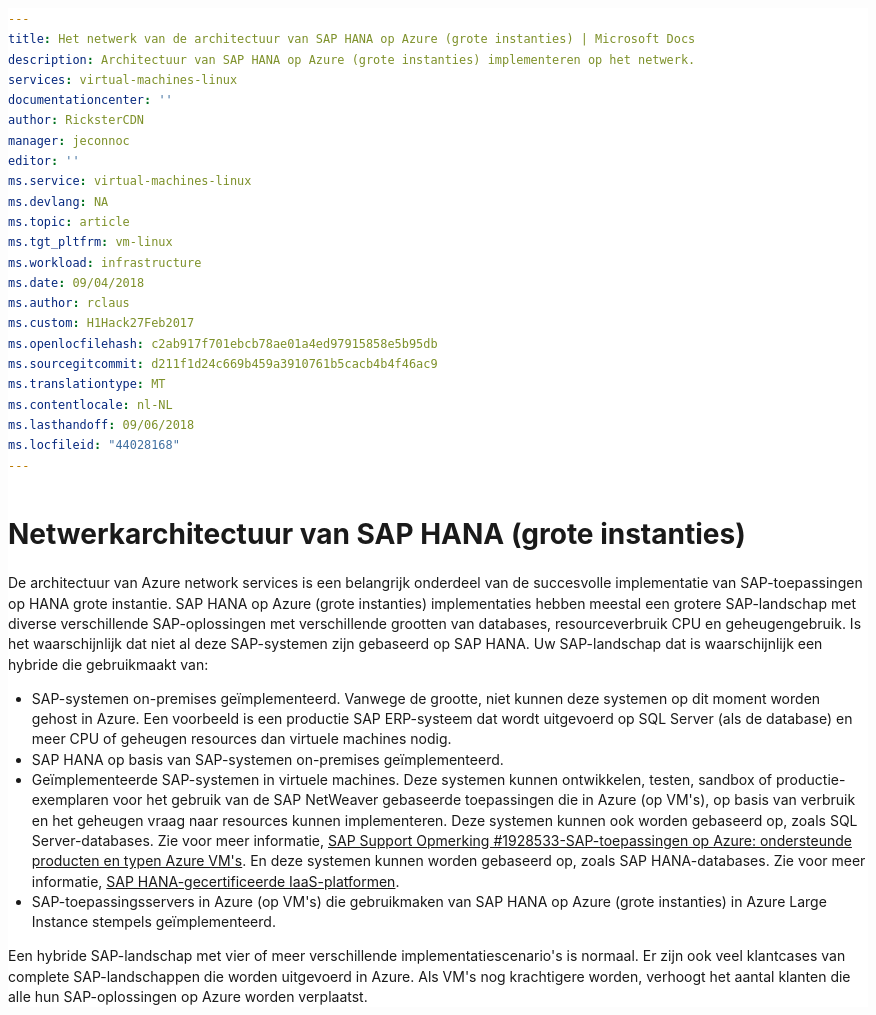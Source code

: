 ```yaml
---
title: Het netwerk van de architectuur van SAP HANA op Azure (grote instanties) | Microsoft Docs
description: Architectuur van SAP HANA op Azure (grote instanties) implementeren op het netwerk.
services: virtual-machines-linux
documentationcenter: ''
author: RicksterCDN
manager: jeconnoc
editor: ''
ms.service: virtual-machines-linux
ms.devlang: NA
ms.topic: article
ms.tgt_pltfrm: vm-linux
ms.workload: infrastructure
ms.date: 09/04/2018
ms.author: rclaus
ms.custom: H1Hack27Feb2017
ms.openlocfilehash: c2ab917f701ebcb78ae01a4ed97915858e5b95db
ms.sourcegitcommit: d211f1d24c669b459a3910761b5cacb4b4f46ac9
ms.translationtype: MT
ms.contentlocale: nl-NL
ms.lasthandoff: 09/06/2018
ms.locfileid: "44028168"
---
```

# <a name="sap-hana-large-instances-network-architecture"></a>Netwerkarchitectuur van SAP HANA (grote instanties)

De architectuur van Azure network services is een belangrijk onderdeel van de succesvolle implementatie van SAP-toepassingen op HANA grote instantie. SAP HANA op Azure (grote instanties) implementaties hebben meestal een grotere SAP-landschap met diverse verschillende SAP-oplossingen met verschillende grootten van databases, resourceverbruik CPU en geheugengebruik. Is het waarschijnlijk dat niet al deze SAP-systemen zijn gebaseerd op SAP HANA. Uw SAP-landschap dat is waarschijnlijk een hybride die gebruikmaakt van:

- SAP-systemen on-premises geïmplementeerd. Vanwege de grootte, niet kunnen deze systemen op dit moment worden gehost in Azure. Een voorbeeld is een productie SAP ERP-systeem dat wordt uitgevoerd op SQL Server (als de database) en meer CPU of geheugen resources dan virtuele machines nodig.
- SAP HANA op basis van SAP-systemen on-premises geïmplementeerd.
- Geïmplementeerde SAP-systemen in virtuele machines. Deze systemen kunnen ontwikkelen, testen, sandbox of productie-exemplaren voor het gebruik van de SAP NetWeaver gebaseerde toepassingen die in Azure (op VM's), op basis van verbruik en het geheugen vraag naar resources kunnen implementeren. Deze systemen kunnen ook worden gebaseerd op, zoals SQL Server-databases. Zie voor meer informatie, [SAP Support Opmerking #1928533-SAP-toepassingen op Azure: ondersteunde producten en typen Azure VM's](https://launchpad.support.sap.com/#/notes/1928533/E). En deze systemen kunnen worden gebaseerd op, zoals SAP HANA-databases. Zie voor meer informatie, [SAP HANA-gecertificeerde IaaS-platformen](http://global.sap.com/community/ebook/2014-09-02-hana-hardware/enEN/iaas.html).
- SAP-toepassingsservers in Azure (op VM's) die gebruikmaken van SAP HANA op Azure (grote instanties) in Azure Large Instance stempels geïmplementeerd.

Een hybride SAP-landschap met vier of meer verschillende implementatiescenario's is normaal. Er zijn ook veel klantcases van complete SAP-landschappen die worden uitgevoerd in Azure. Als VM's nog krachtigere worden, verhoogt het aantal klanten die alle hun SAP-oplossingen op Azure worden verplaatst.
